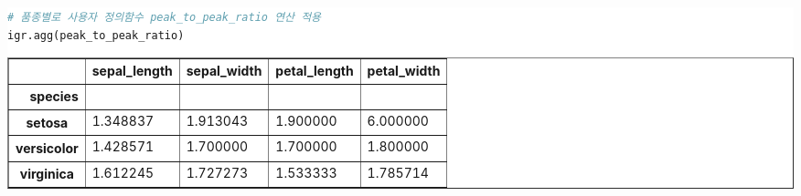 
```python
# 품종별로 사용자 정의함수 peak_to_peak_ratio 연산 적용
igr.agg(peak_to_peak_ratio)

```




<div>
<style scoped>
    .dataframe tbody tr th:only-of-type {
        vertical-align: middle;
    }


    .dataframe tbody tr th {
        vertical-align: top;
    }
    
    .dataframe thead th {
        text-align: right;
    }

</style>

<table border="1" class="dataframe">
  <thead>
    <tr style="text-align: right;">
      <th></th>
      <th>sepal_length</th>
      <th>sepal_width</th>
      <th>petal_length</th>
      <th>petal_width</th>
    </tr>
    <tr>
      <th>species</th>
      <th></th>
      <th></th>
      <th></th>
      <th></th>
    </tr>
  </thead>
  <tbody>
    <tr>
      <th>setosa</th>
      <td>1.348837</td>
      <td>1.913043</td>
      <td>1.900000</td>
      <td>6.000000</td>
    </tr>
    <tr>
      <th>versicolor</th>
      <td>1.428571</td>
      <td>1.700000</td>
      <td>1.700000</td>
      <td>1.800000</td>
    </tr>
    <tr>
      <th>virginica</th>
      <td>1.612245</td>
      <td>1.727273</td>
      <td>1.533333</td>
      <td>1.785714</td>
    </tr>
  </tbody>
</table>
